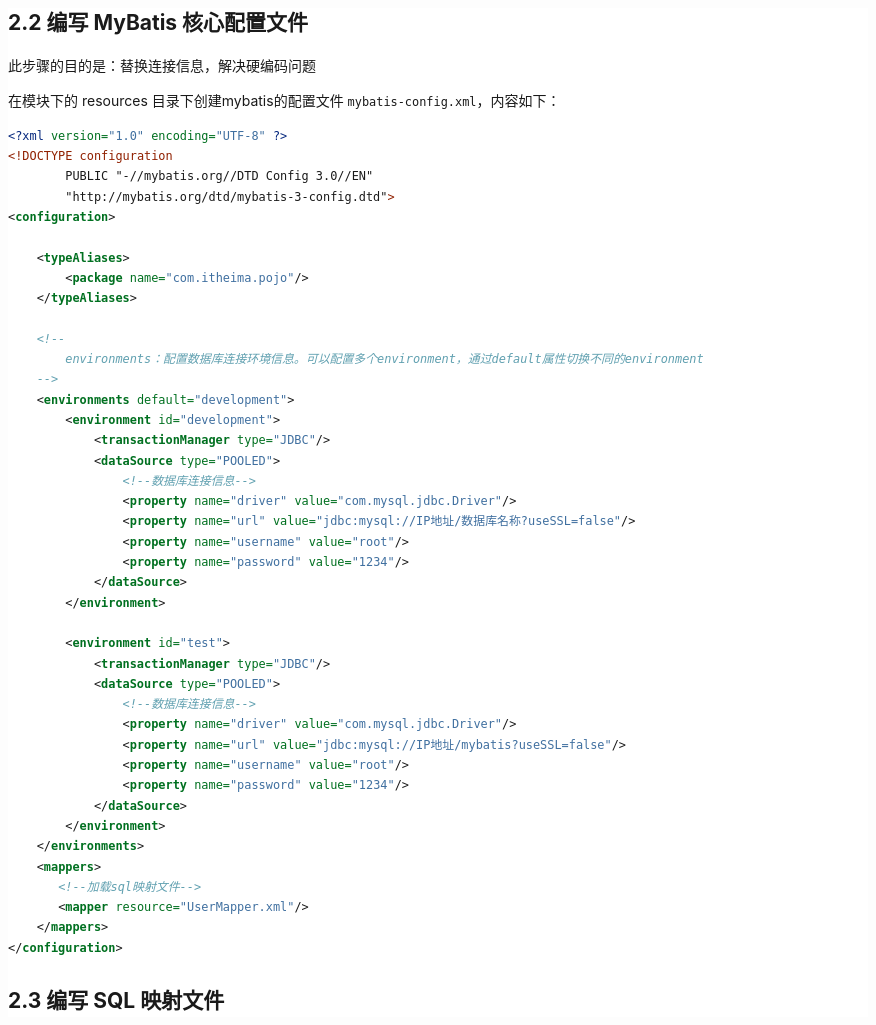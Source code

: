 ## 2.2 编写 MyBatis 核心配置文件

此步骤的目的是：替换连接信息，解决硬编码问题

在模块下的 resources 目录下创建mybatis的配置文件 `mybatis-config.xml`，内容如下：

```xml
<?xml version="1.0" encoding="UTF-8" ?>
<!DOCTYPE configuration
        PUBLIC "-//mybatis.org//DTD Config 3.0//EN"
        "http://mybatis.org/dtd/mybatis-3-config.dtd">
<configuration>

    <typeAliases>
        <package name="com.itheima.pojo"/>
    </typeAliases>
    
    <!--
    	environments：配置数据库连接环境信息。可以配置多个environment，通过default属性切换不同的environment
    -->
    <environments default="development">
        <environment id="development">
            <transactionManager type="JDBC"/>
            <dataSource type="POOLED">
                <!--数据库连接信息-->
                <property name="driver" value="com.mysql.jdbc.Driver"/>
                <property name="url" value="jdbc:mysql://IP地址/数据库名称?useSSL=false"/>
                <property name="username" value="root"/>
                <property name="password" value="1234"/>
            </dataSource>
        </environment>

        <environment id="test">
            <transactionManager type="JDBC"/>
            <dataSource type="POOLED">
                <!--数据库连接信息-->
                <property name="driver" value="com.mysql.jdbc.Driver"/>
                <property name="url" value="jdbc:mysql://IP地址/mybatis?useSSL=false"/>
                <property name="username" value="root"/>
                <property name="password" value="1234"/>
            </dataSource>
        </environment>
    </environments>
    <mappers>
       <!--加载sql映射文件-->
       <mapper resource="UserMapper.xml"/>
    </mappers>
</configuration>
```

## 2.3 编写 SQL 映射文件
